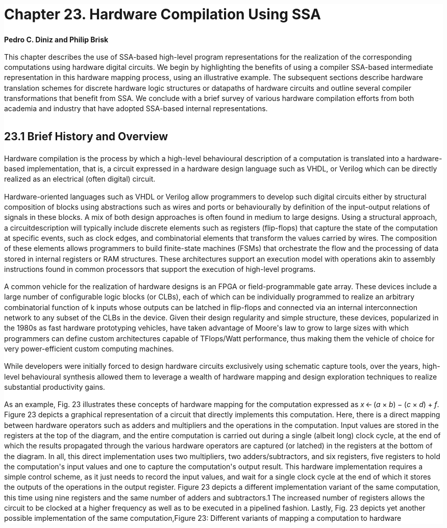 # Chapter 23. Hardware Compilation Using SSA

**Pedro C. Diniz and Philip Brisk**




This chapter describes the use of SSA-based high-level program representations for the realization of the corresponding computations using hardware digital circuits. We begin by highlighting the benefits of using a compiler SSA-based intermediate representation in this hardware mapping process, using an illustrative example. The subsequent sections describe hardware translation schemes for discrete hardware logic structures or datapaths of hardware circuits and outline several compiler transformations that benefit from SSA. We conclude with a brief survey of various hardware compilation efforts from both academia and industry that have adopted SSA-based internal representations.

## 23.1 Brief History and Overview

Hardware compilation is the process by which a high-level behavioural description of a computation is translated into a hardware-based implementation, that is, a circuit expressed in a hardware design language such as VHDL, or Verilog which can be directly realized as an electrical (often digital) circuit.

Hardware-oriented languages such as VHDL or Verilog allow programmers to develop such digital circuits either by structural composition of blocks using abstractions such as wires and ports or behaviourally by definition of the input-output relations of signals in these blocks. A mix of both design approaches is often found in medium to large designs. Using a structural approach, a circuitdescription will typically include discrete elements such as registers (flip-flops) that capture the state of the computation at specific events, such as clock edges, and combinatorial elements that transform the values carried by wires. The composition of these elements allows programmers to build finite-state machines (FSMs) that orchestrate the flow and the processing of data stored in internal registers or RAM structures. These architectures support an execution model with operations akin to assembly instructions found in common processors that support the execution of high-level programs.

A common vehicle for the realization of hardware designs is an FPGA or field-programmable gate array. These devices include a large number of configurable logic blocks (or CLBs), each of which can be individually programmed to realize an arbitrary combinatorial function of k inputs whose outputs can be latched in flip-flops and connected via an internal interconnection network to any subset of the CLBs in the device. Given their design regularity and simple structure, these devices, popularized in the 1980s as fast hardware prototyping vehicles, have taken advantage of Moore's law to grow to large sizes with which programmers can define custom architectures capable of TFlops/Watt performance, thus making them the vehicle of choice for very power-efficient custom computing machines.

While developers were initially forced to design hardware circuits exclusively using schematic capture tools, over the years, high-level behavioural synthesis allowed them to leverage a wealth of hardware mapping and design exploration techniques to realize substantial productivity gains.

As an example, Fig. 23 illustrates these concepts of hardware mapping for the computation expressed as $x\,\leftarrow\,(a\times b)-(c\times d)+f$. Figure 23 depicts a graphical representation of a circuit that directly implements this computation. Here, there is a direct mapping between hardware operators such as adders and multipliers and the operations in the computation. Input values are stored in the registers at the top of the diagram, and the entire computation is carried out during a single (albeit long) clock cycle, at the end of which the results propagated through the various hardware operators are captured (or latched) in the registers at the bottom of the diagram. In all, this direct implementation uses two multipliers, two adders/subtractors, and six registers, five registers to hold the computation's input values and one to capture the computation's output result. This hardware implementation requires a simple control scheme, as it just needs to record the input values, and wait for a single clock cycle at the end of which it stores the outputs of the operations in the output register. Figure 23 depicts a different implementation variant of the same computation, this time using nine registers and the same number of adders and subtractors.1 The increased number of registers allows the circuit to be clocked at a higher frequency as well as to be executed in a pipelined fashion. Lastly, Fig. 23 depicts yet another possible implementation of the same computation,Figure 23: Different variants of mapping a computation to hardware
